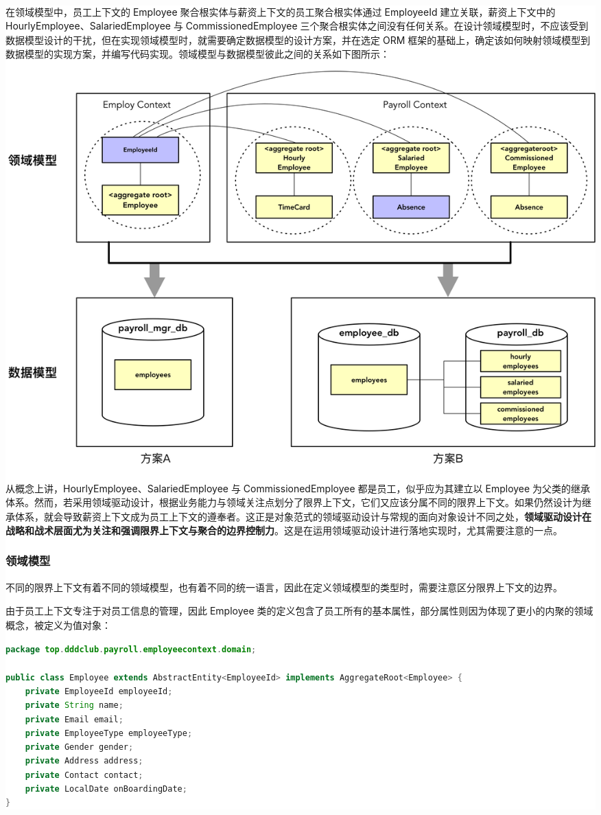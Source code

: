 在领域模型中，员工上下文的 Employee 聚合根实体与薪资上下文的员工聚合根实体通过 EmployeeId 建立关联，薪资上下文中的 HourlyEmployee、SalariedEmployee 与 CommissionedEmployee 三个聚合根实体之间没有任何关系。在设计领域模型时，不应该受到数据模型设计的干扰，但在实现领域模型时，就需要确定数据模型的设计方案，并在选定 ORM 框架的基础上，确定该如何映射领域模型到数据模型的实现方案，并编写代码实现。领域模型与数据模型彼此之间的关系如下图所示：

![76245529.png](images/bf77a9b0-0f8c-11ea-b8a0-75aeab1e38cf.png)

从概念上讲，HourlyEmployee、SalariedEmployee 与 CommissionedEmployee 都是员工，似乎应为其建立以 Employee 为父类的继承体系。然而，若采用领域驱动设计，根据业务能力与领域关注点划分了限界上下文，它们又应该分属不同的限界上下文。如果仍然设计为继承体系，就会导致薪资上下文成为员工上下文的遵奉者。这正是对象范式的领域驱动设计与常规的面向对象设计不同之处，**领域驱动设计在战略和战术层面尤为关注和强调限界上下文与聚合的边界控制力**。这是在运用领域驱动设计进行落地实现时，尤其需要注意的一点。

### 领域模型

不同的限界上下文有着不同的领域模型，也有着不同的统一语言，因此在定义领域模型的类型时，需要注意区分限界上下文的边界。

由于员工上下文专注于对员工信息的管理，因此 Employee 类的定义包含了员工所有的基本属性，部分属性则因为体现了更小的内聚的领域概念，被定义为值对象：

```java
package top.dddclub.payroll.employeecontext.domain;

public class Employee extends AbstractEntity<EmployeeId> implements AggregateRoot<Employee> {
    private EmployeeId employeeId;
    private String name;
    private Email email;
    private EmployeeType employeeType;
    private Gender gender;
    private Address address;
    private Contact contact;
    private LocalDate onBoardingDate;
}
```
